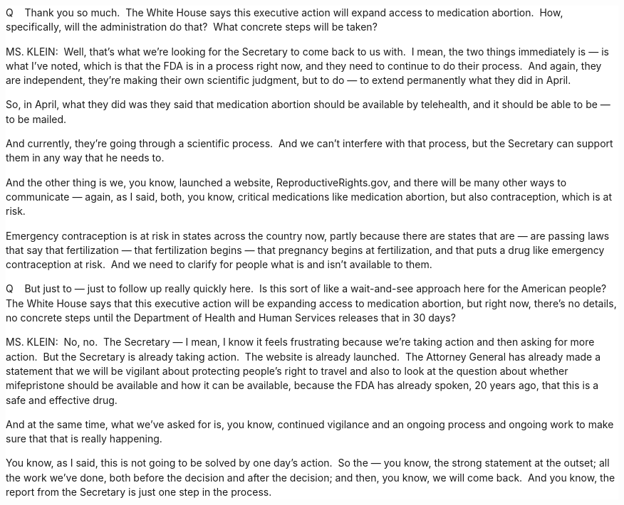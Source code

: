 Q    Thank you so much.  The White House says this executive action will
expand access to medication abortion.  How, specifically, will the
administration do that?  What concrete steps will be taken?  
  
MS. KLEIN:  Well, that’s what we’re looking for the Secretary to come
back to us with.  I mean, the two things immediately is — is what I’ve
noted, which is that the FDA is in a process right now, and they need to
continue to do their process.  And again, they are independent, they’re
making their own scientific judgment, but to do — to extend permanently
what they did in April.   
  
So, in April, what they did was they said that medication abortion
should be available by telehealth, and it should be able to be — to be
mailed.   
  
And currently, they’re going through a scientific process.  And we can’t
interfere with that process, but the Secretary can support them in any
way that he needs to.   
  
And the other thing is we, you know, launched a website,
ReproductiveRights.gov, and there will be many other ways to communicate
— again, as I said, both, you know, critical medications like medication
abortion, but also contraception, which is at risk.   
  
Emergency contraception is at risk in states across the country now,
partly because there are states that are — are passing laws that say
that fertilization — that fertilization begins — that pregnancy begins
at fertilization, and that puts a drug like emergency contraception at
risk.  And we need to clarify for people what is and isn’t available to
them.   
  
Q    But just to — just to follow up really quickly here.  Is this sort
of like a wait-and-see approach here for the American people?  The White
House says that this executive action will be expanding access to
medication abortion, but right now, there’s no details, no concrete
steps until the Department of Health and Human Services releases that in
30 days?  
  
MS. KLEIN:  No, no.  The Secretary — I mean, I know it feels frustrating
because we’re taking action and then asking for more action.  But the
Secretary is already taking action.  The website is already launched. 
The Attorney General has already made a statement that we will be
vigilant about protecting people’s right to travel and also to look at
the question about whether mifepristone should be available and how it
can be available, because the FDA has already spoken, 20 years ago, that
this is a safe and effective drug.   
  
And at the same time, what we’ve asked for is, you know, continued
vigilance and an ongoing process and ongoing work to make sure that that
is really happening.   
  
You know, as I said, this is not going to be solved by one day’s
action.  So the — you know, the strong statement at the outset; all the
work we’ve done, both before the decision and after the decision; and
then, you know, we will come back.  And you know, the report from the
Secretary is just one step in the process.   
  
